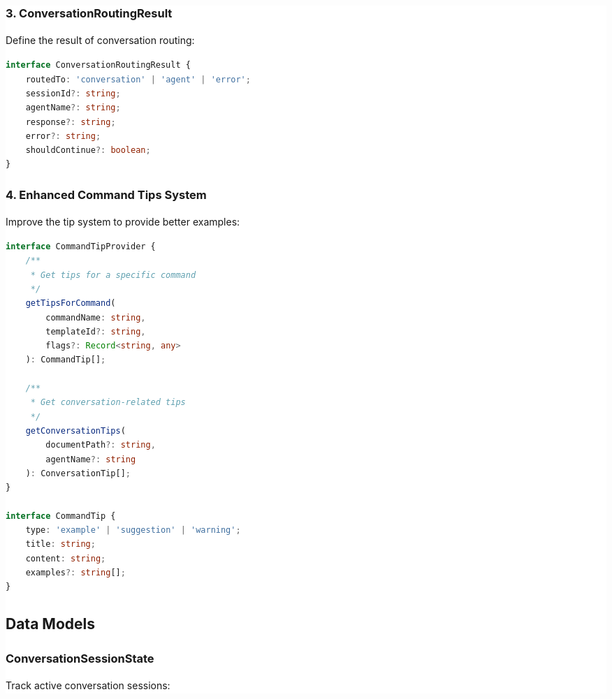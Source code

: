 ### 3. ConversationRoutingResult

Define the result of conversation routing:

```typescript
interface ConversationRoutingResult {
    routedTo: 'conversation' | 'agent' | 'error';
    sessionId?: string;
    agentName?: string;
    response?: string;
    error?: string;
    shouldContinue?: boolean;
}
```

### 4. Enhanced Command Tips System

Improve the tip system to provide better examples:

```typescript
interface CommandTipProvider {
    /**
     * Get tips for a specific command
     */
    getTipsForCommand(
        commandName: string,
        templateId?: string,
        flags?: Record<string, any>
    ): CommandTip[];

    /**
     * Get conversation-related tips
     */
    getConversationTips(
        documentPath?: string,
        agentName?: string
    ): ConversationTip[];
}

interface CommandTip {
    type: 'example' | 'suggestion' | 'warning';
    title: string;
    content: string;
    examples?: string[];
}
```

## Data Models

### ConversationSessionState

Track active conversation sessions:
